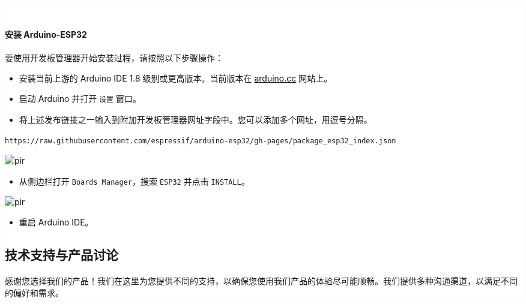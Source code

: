 <br />

#### 安装 Arduino-ESP32

要使用开发板管理器开始安装过程，请按照以下步骤操作：

- 安装当前上游的 Arduino IDE 1.8 级别或更高版本。当前版本在 [arduino.cc](https://www.arduino.cc/en/Main/Software) 网站上。

- 启动 Arduino 并打开 `设置` 窗口。

- 将上述发布链接之一输入到附加开发板管理器网址字段中。您可以添加多个网址，用逗号分隔。

```
https://raw.githubusercontent.com/espressif/arduino-esp32/gh-pages/package_esp32_index.json
```

<p style={{textAlign: 'center'}}><img src="https://files.seeedstudio.com/wiki/SenseCAP/respeaker/preference.png" alt="pir" width={800} height="auto" /></p>

- 从侧边栏打开 `Boards Manager`，搜索 `ESP32` 并点击 `INSTALL`。

<p style={{textAlign: 'center'}}><img src="https://files.seeedstudio.com/wiki/SenseCAP/respeaker/install-board.png" alt="pir" width={800} height="auto" /></p>

- 重启 Arduino IDE。

## 技术支持与产品讨论

感谢您选择我们的产品！我们在这里为您提供不同的支持，以确保您使用我们产品的体验尽可能顺畅。我们提供多种沟通渠道，以满足不同的偏好和需求。

<div class="button_tech_support_container">
<a href="https://forum.seeedstudio.com/" class="button_forum"></a>
<a href="https://www.seeedstudio.com/contacts" class="button_email"></a>
</div>

<div class="button_tech_support_container">
<a href="https://discord.gg/eWkprNDMU7" class="button_discord"></a>
<a href="https://github.com/Seeed-Studio/wiki-documents/discussions/69" class="button_discussion"></a>
</div>
